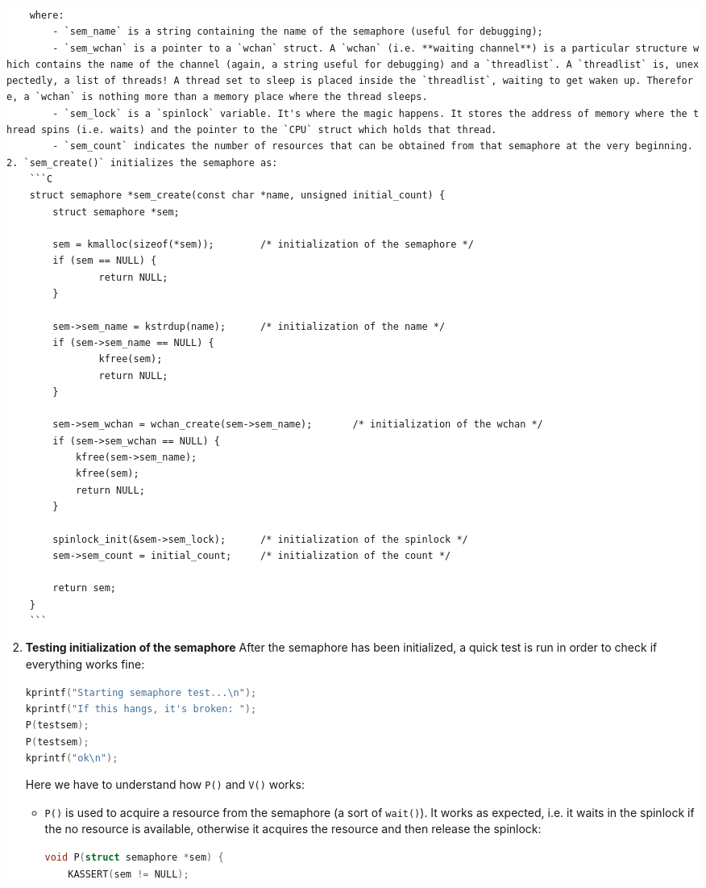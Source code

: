         where:
            - `sem_name` is a string containing the name of the semaphore (useful for debugging);
            - `sem_wchan` is a pointer to a `wchan` struct. A `wchan` (i.e. **waiting channel**) is a particular structure which contains the name of the channel (again, a string useful for debugging) and a `threadlist`. A `threadlist` is, unexpectedly, a list of threads! A thread set to sleep is placed inside the `threadlist`, waiting to get waken up. Therefore, a `wchan` is nothing more than a memory place where the thread sleeps.
            - `sem_lock` is a `spinlock` variable. It's where the magic happens. It stores the address of memory where the thread spins (i.e. waits) and the pointer to the `CPU` struct which holds that thread.
            - `sem_count` indicates the number of resources that can be obtained from that semaphore at the very beginning.
    2. `sem_create()` initializes the semaphore as: 
        ```C
        struct semaphore *sem_create(const char *name, unsigned initial_count) {
            struct semaphore *sem;

            sem = kmalloc(sizeof(*sem));        /* initialization of the semaphore */
            if (sem == NULL) {
                    return NULL;
            }

            sem->sem_name = kstrdup(name);      /* initialization of the name */
            if (sem->sem_name == NULL) {
                    kfree(sem);
                    return NULL;
            }

            sem->sem_wchan = wchan_create(sem->sem_name);       /* initialization of the wchan */
            if (sem->sem_wchan == NULL) {
                kfree(sem->sem_name);
                kfree(sem);
                return NULL;
            }

            spinlock_init(&sem->sem_lock);      /* initialization of the spinlock */
            sem->sem_count = initial_count;     /* initialization of the count */

            return sem;
        }
        ```
2. **Testing initialization of the semaphore**
After the semaphore has been initialized, a quick test is run in order to check if everything works fine:

    ```C
    kprintf("Starting semaphore test...\n");
	kprintf("If this hangs, it's broken: ");
	P(testsem);
	P(testsem);
	kprintf("ok\n");
    ```
    Here we have to understand how `P()` and `V()` works: 
    - `P()` is used to acquire a resource from the semaphore (a sort of `wait()`). It works as expected, i.e. it waits in the spinlock if the no resource is available, otherwise it acquires the resource and then release the spinlock:
        ```C
        void P(struct semaphore *sem) {
            KASSERT(sem != NULL);

